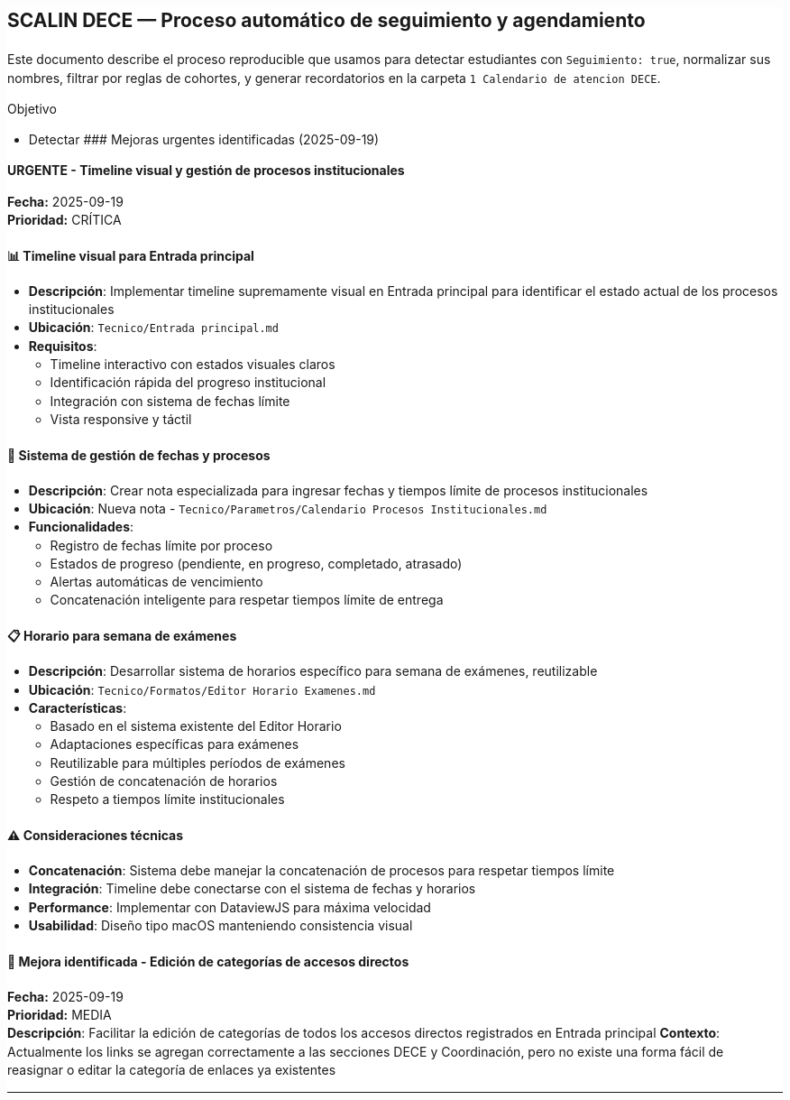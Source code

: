 ## SCALIN DECE — Proceso automático de seguimiento y agendamiento

Este documento describe el proceso reproducible que usamos para detectar estudiantes con `Seguimiento: true`, normalizar sus nombres, filtrar por reglas de cohortes, y generar recordatorios en la carpeta `1 Calendario de atencion DECE`.

Objetivo
- Detectar ### Mejoras urgentes identificadas (2025-09-19)

**URGENTE - Timeline visual y gestión de procesos institucionales**

**Fecha:** 2025-09-19  
**Prioridad:** CRÍTICA

#### 📊 Timeline visual para Entrada principal
- **Descripción**: Implementar timeline supremamente visual en Entrada principal para identificar el estado actual de los procesos institucionales
- **Ubicación**: `Tecnico/Entrada principal.md`
- **Requisitos**:
  - Timeline interactivo con estados visuales claros
  - Identificación rápida del progreso institucional
  - Integración con sistema de fechas límite
  - Vista responsive y táctil

#### 📅 Sistema de gestión de fechas y procesos
- **Descripción**: Crear nota especializada para ingresar fechas y tiempos límite de procesos institucionales
- **Ubicación**: Nueva nota - `Tecnico/Parametros/Calendario Procesos Institucionales.md`
- **Funcionalidades**:
  - Registro de fechas límite por proceso
  - Estados de progreso (pendiente, en progreso, completado, atrasado)
  - Alertas automáticas de vencimiento
  - Concatenación inteligente para respetar tiempos límite de entrega

#### 📋 Horario para semana de exámenes
- **Descripción**: Desarrollar sistema de horarios específico para semana de exámenes, reutilizable
- **Ubicación**: `Tecnico/Formatos/Editor Horario Examenes.md`
- **Características**:
  - Basado en el sistema existente del Editor Horario
  - Adaptaciones específicas para exámenes
  - Reutilizable para múltiples períodos de exámenes
  - Gestión de concatenación de horarios
  - Respeto a tiempos límite institucionales

#### ⚠️ Consideraciones técnicas
- **Concatenación**: Sistema debe manejar la concatenación de procesos para respetar tiempos límite
- **Integración**: Timeline debe conectarse con el sistema de fechas y horarios
- **Performance**: Implementar con DataviewJS para máxima velocidad
- **Usabilidad**: Diseño tipo macOS manteniendo consistencia visual

#### 🔧 Mejora identificada - Edición de categorías de accesos directos
**Fecha:** 2025-09-19  
**Prioridad:** MEDIA  
**Descripción**: Facilitar la edición de categorías de todos los accesos directos registrados en Entrada principal
**Contexto**: Actualmente los links se agregan correctamente a las secciones DECE y Coordinación, pero no existe una forma fácil de reasignar o editar la categoría de enlaces ya existentes

---